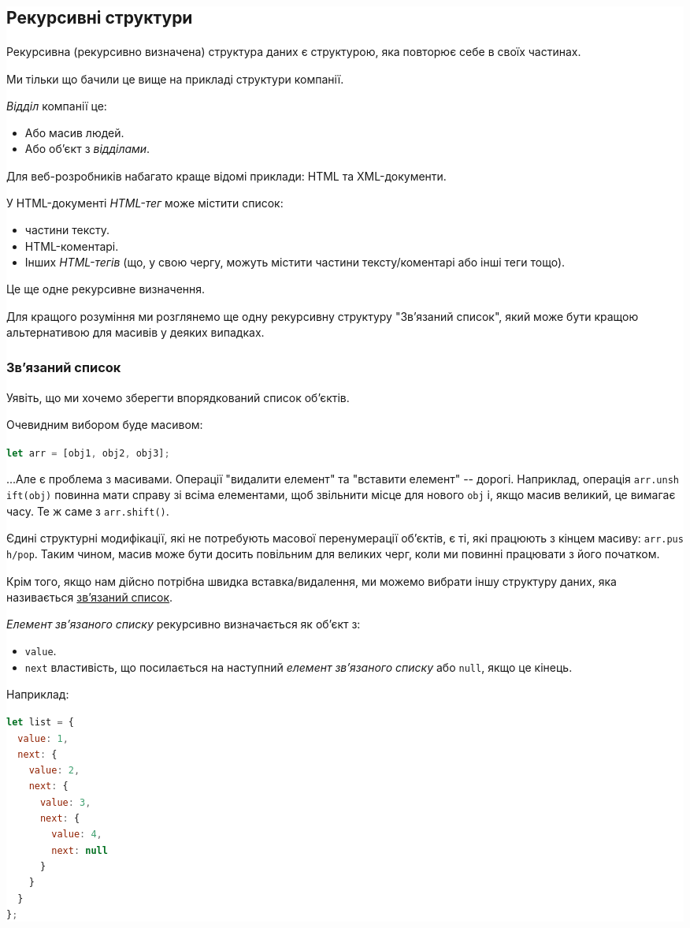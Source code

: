 
## Рекурсивні структури

Рекурсивна (рекурсивно визначена) структура даних є структурою, яка повторює себе в своїх частинах.

Ми тільки що бачили це вище на прикладі структури компанії.

*Відділ* компанії це:
- Або масив людей.
- Або об’єкт з *відділами*.

Для веб-розробників набагато краще відомі приклади: HTML та XML-документи.

У HTML-документі *HTML-тег* може містити список:
- частини тексту.
- HTML-коментарі.
- Інших *HTML-тегів* (що, у свою чергу, можуть містити частини тексту/коментарі або інші теги тощо).

Це ще одне рекурсивне визначення.

Для кращого розуміння ми розглянемо ще одну рекурсивну структуру "Зв’язаний список", який може бути кращою альтернативою для масивів у деяких випадках.

### Зв’язаний список

Уявіть, що ми хочемо зберегти впорядкований список об’єктів.

Очевидним вибором буде масивом:

```js
let arr = [obj1, obj2, obj3];
```

...Але є проблема з масивами. Операції "видалити елемент" та "вставити елемент" -- дорогі. Наприклад, операція `arr.unshift(obj)` повинна мати справу зі всіма елементами, щоб звільнити місце для нового `obj` і, якщо масив великий, це вимагає часу. Те ж саме з `arr.shift()`.

Єдині структурні модифікації, які не потребують масової перенумерації об’єктів, є ті, які працюють з кінцем масиву: `arr.push/pop`. Таким чином, масив може бути досить повільним для великих черг, коли ми повинні працювати з його початком.

Крім того, якщо нам дійсно потрібна швидка вставка/видалення, ми можемо вибрати іншу структуру даних, яка називається [зв’язаний список](https://uk.wikipedia.org/wiki/Зв'язаний_список).

*Елемент зв’язаного списку* рекурсивно визначається як об’єкт з:
- `value`.
- `next` властивість, що посилається на наступний *елемент зв’язаного списку* або `null`, якщо це кінець.

Наприклад:

```js
let list = {
  value: 1,
  next: {
    value: 2,
    next: {
      value: 3,
      next: {
        value: 4,
        next: null
      }
    }
  }
};
```
